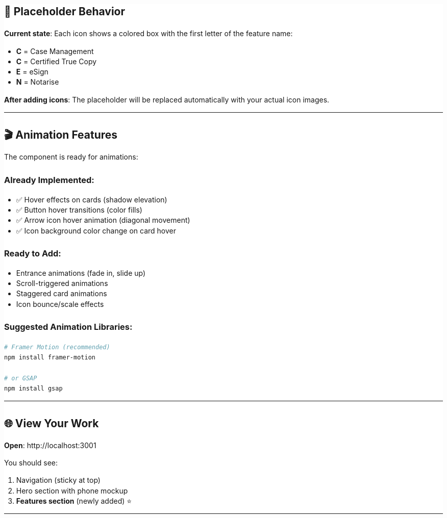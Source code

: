 
## 🎯 Placeholder Behavior

**Current state**: Each icon shows a colored box with the first letter of the feature name:
- **C** = Case Management
- **C** = Certified True Copy
- **E** = eSign
- **N** = Notarise

**After adding icons**: The placeholder will be replaced automatically with your actual icon images.

---

## 🎬 Animation Features

The component is ready for animations:

### Already Implemented:
- ✅ Hover effects on cards (shadow elevation)
- ✅ Button hover transitions (color fills)
- ✅ Arrow icon hover animation (diagonal movement)
- ✅ Icon background color change on card hover

### Ready to Add:
- Entrance animations (fade in, slide up)
- Scroll-triggered animations
- Staggered card animations
- Icon bounce/scale effects

### Suggested Animation Libraries:
```bash
# Framer Motion (recommended)
npm install framer-motion

# or GSAP
npm install gsap
```

---

## 🌐 View Your Work

**Open**: http://localhost:3001

You should see:
1. Navigation (sticky at top)
2. Hero section with phone mockup
3. **Features section** (newly added) ⭐

---
